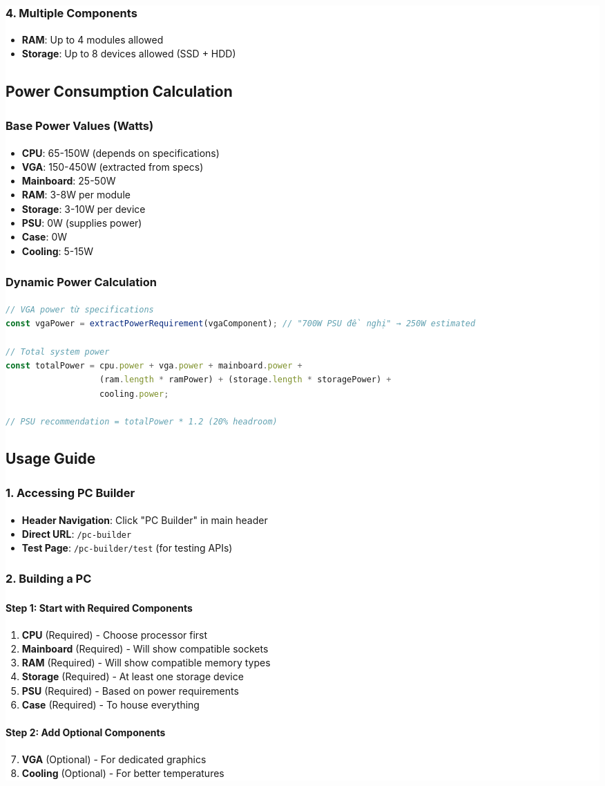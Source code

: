 ### 4. Multiple Components
- **RAM**: Up to 4 modules allowed
- **Storage**: Up to 8 devices allowed (SSD + HDD)

## Power Consumption Calculation

### Base Power Values (Watts)
- **CPU**: 65-150W (depends on specifications)
- **VGA**: 150-450W (extracted from specs)
- **Mainboard**: 25-50W
- **RAM**: 3-8W per module
- **Storage**: 3-10W per device
- **PSU**: 0W (supplies power)
- **Case**: 0W
- **Cooling**: 5-15W

### Dynamic Power Calculation
```typescript
// VGA power từ specifications
const vgaPower = extractPowerRequirement(vgaComponent); // "700W PSU đề nghị" → 250W estimated

// Total system power
const totalPower = cpu.power + vga.power + mainboard.power + 
                   (ram.length * ramPower) + (storage.length * storagePower) + 
                   cooling.power;

// PSU recommendation = totalPower * 1.2 (20% headroom)
```

## Usage Guide

### 1. Accessing PC Builder
- **Header Navigation**: Click "PC Builder" in main header
- **Direct URL**: `/pc-builder`
- **Test Page**: `/pc-builder/test` (for testing APIs)

### 2. Building a PC

#### Step 1: Start with Required Components
1. **CPU** (Required) - Choose processor first
2. **Mainboard** (Required) - Will show compatible sockets
3. **RAM** (Required) - Will show compatible memory types
4. **Storage** (Required) - At least one storage device
5. **PSU** (Required) - Based on power requirements
6. **Case** (Required) - To house everything

#### Step 2: Add Optional Components
7. **VGA** (Optional) - For dedicated graphics
8. **Cooling** (Optional) - For better temperatures
